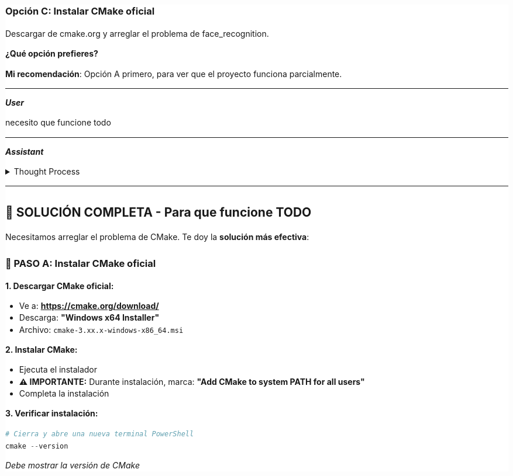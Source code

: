 ### **Opción C: Instalar CMake oficial** 
Descargar de cmake.org y arreglar el problema de face_recognition.

**¿Qué opción prefieres?** 

**Mi recomendación**: Opción A primero, para ver que el proyecto funciona parcialmente.

---

_**User**_

necesito que funcione todo

---

_**Assistant**_

<think><details><summary>Thought Process</summary></details></think>

---

## **🎯 SOLUCIÓN COMPLETA - Para que funcione TODO**

Necesitamos arreglar el problema de CMake. Te doy la **solución más efectiva**:

### **🔧 PASO A: Instalar CMake oficial**

**1. Descargar CMake oficial:**
- Ve a: **https://cmake.org/download/**
- Descarga: **"Windows x64 Installer"** 
- Archivo: `cmake-3.xx.x-windows-x86_64.msi`

**2. Instalar CMake:**
- Ejecuta el instalador
- **⚠️ IMPORTANTE:** Durante instalación, marca: **"Add CMake to system PATH for all users"**
- Completa la instalación

**3. Verificar instalación:**
```powershell
# Cierra y abre una nueva terminal PowerShell
cmake --version
```
*Debe mostrar la versión de CMake*
